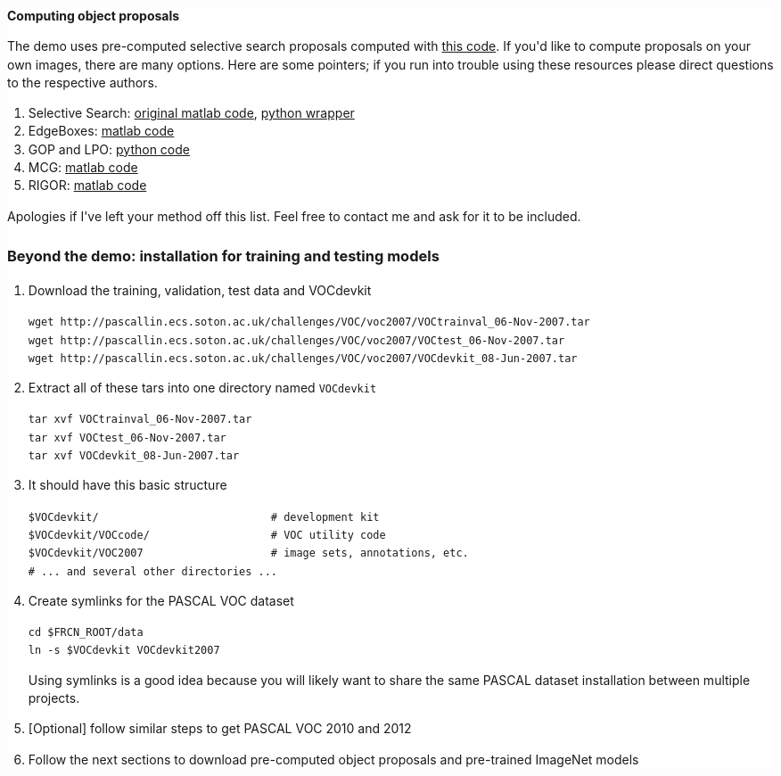 **Computing object proposals**

The demo uses pre-computed selective search proposals computed with [this code](https://github.com/rbgirshick/rcnn/blob/master/selective_search/selective_search_boxes.m).
If you'd like to compute proposals on your own images, there are many options.
Here are some pointers; if you run into trouble using these resources please direct questions to the respective authors.

1. Selective Search: [original matlab code](http://disi.unitn.it/~uijlings/MyHomepage/index.php#page=projects1), [python wrapper](https://github.com/sergeyk/selective_search_ijcv_with_python)
2. EdgeBoxes: [matlab code](https://github.com/pdollar/edges)
3. GOP and LPO: [python code](http://www.philkr.net/)
4. MCG: [matlab code](http://www.eecs.berkeley.edu/Research/Projects/CS/vision/grouping/mcg/)
5. RIGOR: [matlab code](http://cpl.cc.gatech.edu/projects/RIGOR/)

Apologies if I've left your method off this list. Feel free to contact me and ask for it to be included.

### Beyond the demo: installation for training and testing models
1. Download the training, validation, test data and VOCdevkit

	```Shell
	wget http://pascallin.ecs.soton.ac.uk/challenges/VOC/voc2007/VOCtrainval_06-Nov-2007.tar
	wget http://pascallin.ecs.soton.ac.uk/challenges/VOC/voc2007/VOCtest_06-Nov-2007.tar
	wget http://pascallin.ecs.soton.ac.uk/challenges/VOC/voc2007/VOCdevkit_08-Jun-2007.tar
	```
	
2. Extract all of these tars into one directory named `VOCdevkit`

	```Shell
	tar xvf VOCtrainval_06-Nov-2007.tar
	tar xvf VOCtest_06-Nov-2007.tar
	tar xvf VOCdevkit_08-Jun-2007.tar
	```

3. It should have this basic structure

	```Shell
  	$VOCdevkit/                           # development kit
  	$VOCdevkit/VOCcode/                   # VOC utility code
  	$VOCdevkit/VOC2007                    # image sets, annotations, etc.
  	# ... and several other directories ...
  	```
  	
4. Create symlinks for the PASCAL VOC dataset

	```Shell
    cd $FRCN_ROOT/data
    ln -s $VOCdevkit VOCdevkit2007
    ```
    Using symlinks is a good idea because you will likely want to share the same PASCAL dataset installation between multiple projects.
5. [Optional] follow similar steps to get PASCAL VOC 2010 and 2012
6. Follow the next sections to download pre-computed object proposals and pre-trained ImageNet models
